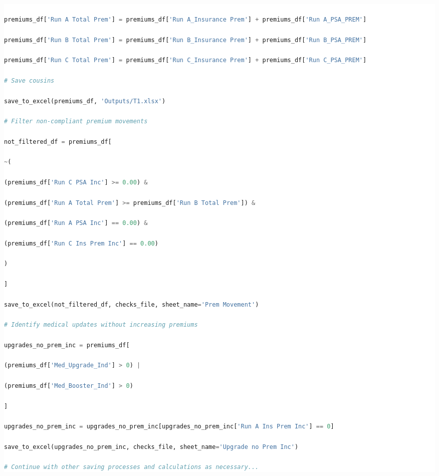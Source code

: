 ```python

premiums_df['Run A Total Prem'] = premiums_df['Run A_Insurance Prem'] + premiums_df['Run A_PSA_PREM']

premiums_df['Run B Total Prem'] = premiums_df['Run B_Insurance Prem'] + premiums_df['Run B_PSA_PREM']

premiums_df['Run C Total Prem'] = premiums_df['Run C_Insurance Prem'] + premiums_df['Run C_PSA_PREM']

# Save cousins

save_to_excel(premiums_df, 'Outputs/T1.xlsx')

# Filter non-compliant premium movements

not_filtered_df = premiums_df[

~(

(premiums_df['Run C PSA Inc'] >= 0.00) &

(premiums_df['Run A Total Prem'] >= premiums_df['Run B Total Prem']) &

(premiums_df['Run A PSA Inc'] == 0.00) &

(premiums_df['Run C Ins Prem Inc'] == 0.00)

)

]

save_to_excel(not_filtered_df, checks_file, sheet_name='Prem Movement')

# Identify medical updates without increasing premiums

upgrades_no_prem_inc = premiums_df[

(premiums_df['Med_Upgrade_Ind'] > 0) |

(premiums_df['Med_Booster_Ind'] > 0)

]

upgrades_no_prem_inc = upgrades_no_prem_inc[upgrades_no_prem_inc['Run A Ins Prem Inc'] == 0]

save_to_excel(upgrades_no_prem_inc, checks_file, sheet_name='Upgrade no Prem Inc')

# Continue with other saving processes and calculations as necessary...

```

